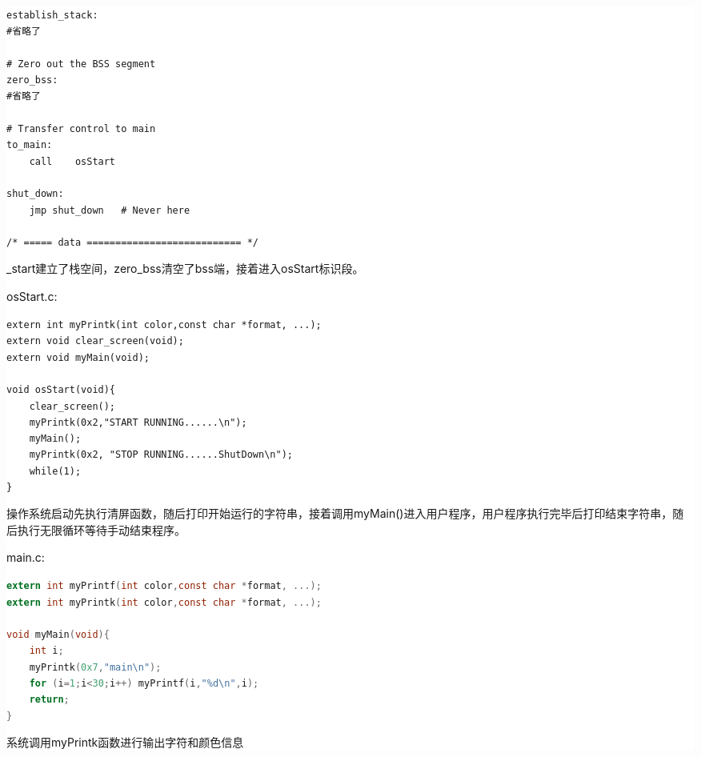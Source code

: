 ```
establish_stack:
#省略了

# Zero out the BSS segment
zero_bss:
#省略了

# Transfer control to main
to_main:	
	call	osStart

shut_down:	
	jmp	shut_down	# Never here	

/* ===== data =========================== */

```

_start建立了栈空间，zero_bss清空了bss端，接着进入osStart标识段。

osStart.c:

```
extern int myPrintk(int color,const char *format, ...);
extern void clear_screen(void);
extern void myMain(void);

void osStart(void){
	clear_screen();
	myPrintk(0x2,"START RUNNING......\n");
	myMain();
	myPrintk(0x2, "STOP RUNNING......ShutDown\n");
	while(1);
}

```

操作系统启动先执行清屏函数，随后打印开始运行的字符串，接着调用myMain()进入用户程序，用户程序执行完毕后打印结束字符串，随后执行无限循环等待手动结束程序。

main.c:

```c
extern int myPrintf(int color,const char *format, ...);
extern int myPrintk(int color,const char *format, ...);

void myMain(void){    
    int i;
	myPrintk(0x7,"main\n");
	for (i=1;i<30;i++) myPrintf(i,"%d\n",i);
	return;
}
```

系统调用myPrintk函数进行输出字符和颜色信息
